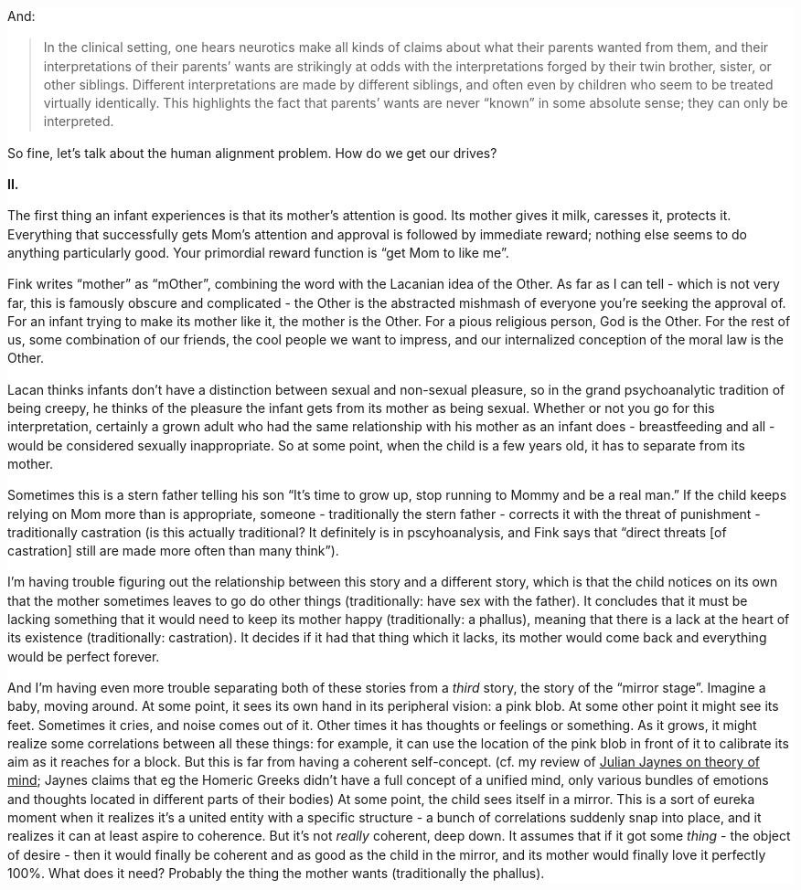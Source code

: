 And:

> In the clinical setting, one hears neurotics make all kinds of claims about what their parents wanted from them, and their interpretations of their parents’ wants are strikingly at odds with the interpretations forged by their twin brother, sister, or other siblings. Different interpretations are made by different siblings, and often even by children who seem to be treated virtually identically. This highlights the fact that parents’ wants are never “known” in some absolute sense; they can only be interpreted.

So fine, let’s talk about the human alignment problem. How do we get our drives? 

**II.**

The first thing an infant experiences is that its mother’s attention is good. Its mother gives it milk, caresses it, protects it. Everything that successfully gets Mom’s attention and approval is followed by immediate reward; nothing else seems to do anything particularly good. Your primordial reward function is “get Mom to like me”.

Fink writes “mother” as “mOther”, combining the word with the Lacanian idea of the Other. As far as I can tell - which is not very far, this is famously obscure and complicated - the Other is the abstracted mishmash of everyone you’re seeking the approval of. For an infant trying to make its mother like it, the mother is the Other. For a pious religious person, God is the Other. For the rest of us, some combination of our friends, the cool people we want to impress, and our internalized conception of the moral law is the Other.

Lacan thinks infants don’t have a distinction between sexual and non-sexual pleasure, so in the grand psychoanalytic tradition of being creepy, he thinks of the pleasure the infant gets from its mother as being sexual. Whether or not you go for this interpretation, certainly a grown adult who had the same relationship with his mother as an infant does - breastfeeding and all - would be considered sexually inappropriate. So at some point, when the child is a few years old, it has to separate from its mother. 

Sometimes this is a stern father telling his son “It’s time to grow up, stop running to Mommy and be a real man.” If the child keeps relying on Mom more than is appropriate, someone - traditionally the stern father - corrects it with the threat of punishment - traditionally castration (is this actually traditional? It definitely is in pscyhoanalysis, and Fink says that “direct threats [of castration] still are made more often than many think”).

I’m having trouble figuring out the relationship between this story and a different story, which is that the child notices on its own that the mother sometimes leaves to go do other things (traditionally: have sex with the father). It concludes that it must be lacking something that it would need to keep its mother happy (traditionally: a phallus), meaning that there is a lack at the heart of its existence (traditionally: castration). It decides if it had that thing which it lacks, its mother would come back and everything would be perfect forever. 

And I’m having even more trouble separating both of these stories from a _third_ story, the story of the “mirror stage”. Imagine a baby, moving around. At some point, it sees its own hand in its peripheral vision: a pink blob. At some other point it might see its feet. Sometimes it cries, and noise comes out of it. Other times it has thoughts or feelings or something. As it grows, it might realize some correlations between all these things: for example, it can use the location of the pink blob in front of it to calibrate its aim as it reaches for a block. But this is far from having a coherent self-concept. (cf. my review of [Julian Jaynes on theory of mind](https://slatestarcodex.com/2020/06/01/book-review-origin-of-consciousness-in-the-breakdown-of-the-bicameral-mind/); Jaynes claims that eg the Homeric Greeks didn’t have a full concept of a unified mind, only various bundles of emotions and thoughts located in different parts of their bodies) At some point, the child sees itself in a mirror. This is a sort of eureka moment when it realizes it’s a united entity with a specific structure - a bunch of correlations suddenly snap into place, and it realizes it can at least aspire to coherence. But it’s not _really_ coherent, deep down. It assumes that if it got some _thing_ \- the object of desire - then it would finally be coherent and as good as the child in the mirror, and its mother would finally love it perfectly 100%. What does it need? Probably the thing the mother wants (traditionally the phallus).
